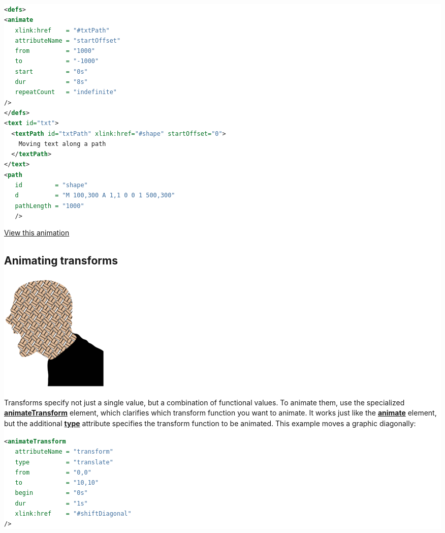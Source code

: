 ``` xml
<defs>
<animate
   xlink:href    = "#txtPath"
   attributeName = "startOffset"
   from          = "1000"
   to            = "-1000"
   start         = "0s"
   dur           = "8s"
   repeatCount   = "indefinite"
/>
</defs>
<text id="txt">
  <textPath id="txtPath" xlink:href="#shape" startOffset="0">
    Moving text along a path
  </textPath>
</text>
<path
   id         = "shape"
   d          = "M 100,300 A 1,1 0 0 1 500,300"
   pathLength = "1000"
   />
```

[View this animation](http://letmespellitoutforyou.com/samples/svg/anim_motionText.svg)

## <span>Animating transforms</span>

![svga transform.png](/assets/thumb/2/2f/svga_transform.png/200px-svga_transform.png)

Transforms specify not just a single value, but a combination of functional values. To animate them, use the specialized [**animateTransform**](/w/index.php?title=svg/elements/animateTransform&action=edit&redlink=1) element, which clarifies which transform function you want to animate. It works just like the [**animate**](/w/index.php?title=svg/elements/animate&action=edit&redlink=1) element, but the additional [**type**](/w/index.php?title=svg/attributes/type&action=edit&redlink=1) attribute specifies the transform function to be animated. This example moves a graphic diagonally:

``` xml
<animateTransform
   attributeName = "transform"
   type          = "translate"
   from          = "0,0"
   to            = "10,10"
   begin         = "0s"
   dur           = "1s"
   xlink:href    = "#shiftDiagonal"
/>
```
